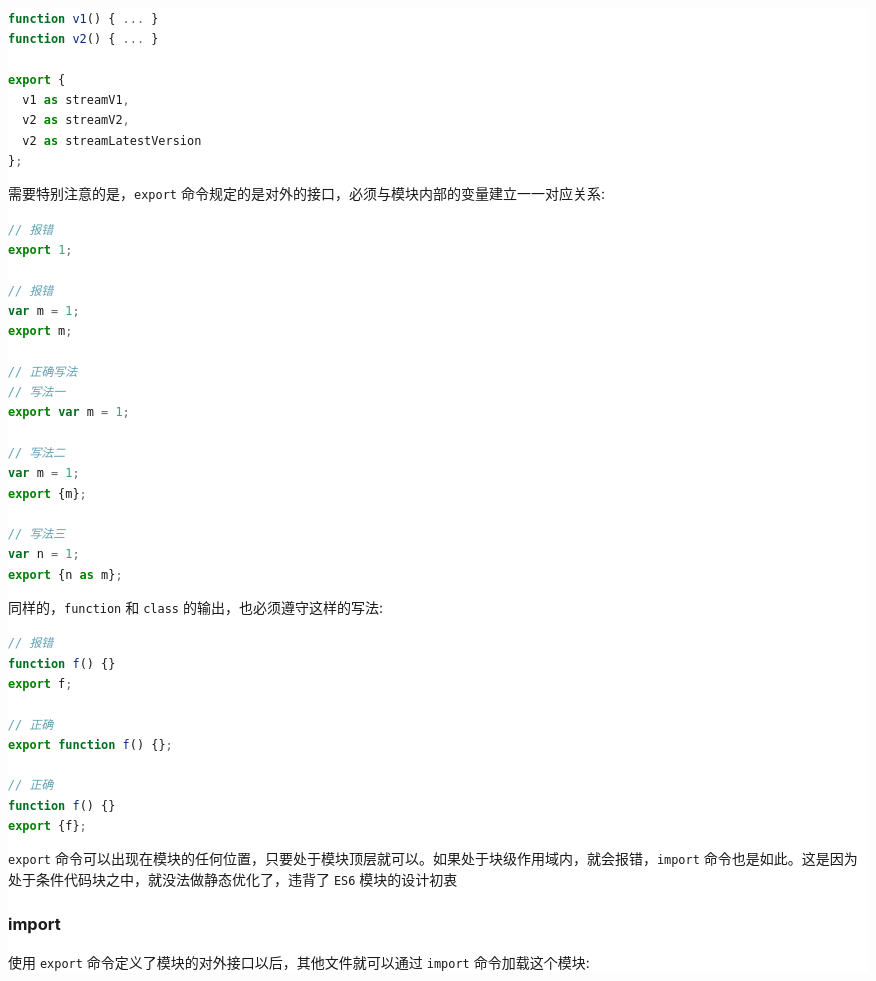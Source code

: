 ```JavaScript
function v1() { ... }
function v2() { ... }

export {
  v1 as streamV1,
  v2 as streamV2,
  v2 as streamLatestVersion
};
```

需要特别注意的是，`export` 命令规定的是对外的接口，必须与模块内部的变量建立一一对应关系:

```JavaScript
// 报错
export 1;

// 报错
var m = 1;
export m;

// 正确写法
// 写法一
export var m = 1;

// 写法二
var m = 1;
export {m};

// 写法三
var n = 1;
export {n as m};
```

同样的，`function` 和 `class` 的输出，也必须遵守这样的写法:

```JavaScript
// 报错
function f() {}
export f;

// 正确
export function f() {};

// 正确
function f() {}
export {f};
```

`export` 命令可以出现在模块的任何位置，只要处于模块顶层就可以。如果处于块级作用域内，就会报错，`import` 命令也是如此。这是因为处于条件代码块之中，就没法做静态优化了，违背了 `ES6` 模块的设计初衷

### import

使用 `export` 命令定义了模块的对外接口以后，其他文件就可以通过 `import` 命令加载这个模块:
